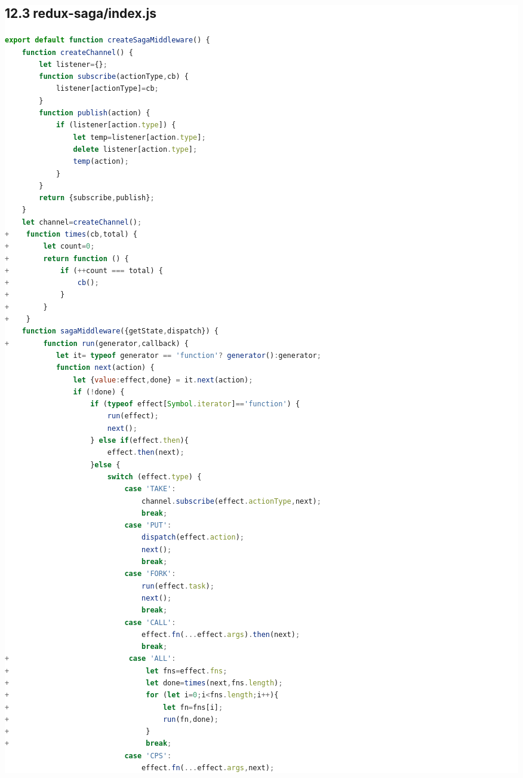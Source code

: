 ## 12.3 redux-saga/index.js
```js
export default function createSagaMiddleware() {
    function createChannel() {
        let listener={};
        function subscribe(actionType,cb) {
            listener[actionType]=cb;
        }
        function publish(action) {
            if (listener[action.type]) {
                let temp=listener[action.type];
                delete listener[action.type];
                temp(action);
            }
        }
        return {subscribe,publish};
    }
    let channel=createChannel();
+    function times(cb,total) {
+        let count=0;
+        return function () {
+            if (++count === total) {
+                cb();
+            }
+        }
+    }
    function sagaMiddleware({getState,dispatch}) {
+        function run(generator,callback) {
            let it= typeof generator == 'function'? generator():generator;
            function next(action) {
                let {value:effect,done} = it.next(action);
                if (!done) {
                    if (typeof effect[Symbol.iterator]=='function') {
                        run(effect);
                        next();
                    } else if(effect.then){
                        effect.then(next);
                    }else {
                        switch (effect.type) {
                            case 'TAKE':
                                channel.subscribe(effect.actionType,next);
                                break;
                            case 'PUT':
                                dispatch(effect.action);
                                next();
                                break;
                            case 'FORK':
                                run(effect.task);
                                next();    
                                break;
                            case 'CALL':
                                effect.fn(...effect.args).then(next);    
                                break;
+                            case 'ALL':
+                                let fns=effect.fns;
+                                let done=times(next,fns.length);
+                                for (let i=0;i<fns.length;i++){
+                                    let fn=fns[i];
+                                    run(fn,done);
+                                }
+                                break;    
                            case 'CPS':
                                effect.fn(...effect.args,next);
```